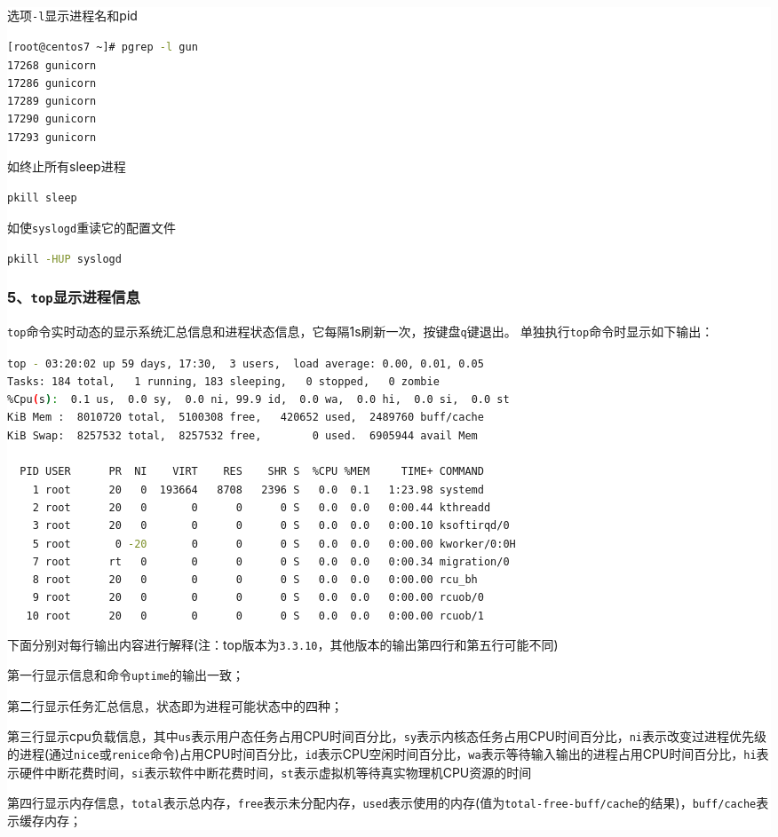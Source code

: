 选项`-l`显示进程名和pid

```sh
[root@centos7 ~]# pgrep -l gun
17268 gunicorn
17286 gunicorn
17289 gunicorn
17290 gunicorn
17293 gunicorn
```

如终止所有sleep进程

```sh
pkill sleep
```

如使`syslogd`重读它的配置文件

```sh
pkill -HUP syslogd
```
### 5、`top`显示进程信息
`top`命令实时动态的显示系统汇总信息和进程状态信息，它每隔1s刷新一次，按键盘`q`键退出。
单独执行`top`命令时显示如下输出：

```sh
top - 03:20:02 up 59 days, 17:30,  3 users,  load average: 0.00, 0.01, 0.05
Tasks: 184 total,   1 running, 183 sleeping,   0 stopped,   0 zombie
%Cpu(s):  0.1 us,  0.0 sy,  0.0 ni, 99.9 id,  0.0 wa,  0.0 hi,  0.0 si,  0.0 st
KiB Mem :  8010720 total,  5100308 free,   420652 used,  2489760 buff/cache
KiB Swap:  8257532 total,  8257532 free,        0 used.  6905944 avail Mem 

  PID USER      PR  NI    VIRT    RES    SHR S  %CPU %MEM     TIME+ COMMAND
    1 root      20   0  193664   8708   2396 S   0.0  0.1   1:23.98 systemd
    2 root      20   0       0      0      0 S   0.0  0.0   0:00.44 kthreadd
    3 root      20   0       0      0      0 S   0.0  0.0   0:00.10 ksoftirqd/0
    5 root       0 -20       0      0      0 S   0.0  0.0   0:00.00 kworker/0:0H
    7 root      rt   0       0      0      0 S   0.0  0.0   0:00.34 migration/0
    8 root      20   0       0      0      0 S   0.0  0.0   0:00.00 rcu_bh
    9 root      20   0       0      0      0 S   0.0  0.0   0:00.00 rcuob/0
   10 root      20   0       0      0      0 S   0.0  0.0   0:00.00 rcuob/1
```

下面分别对每行输出内容进行解释(注：top版本为`3.3.10`，其他版本的输出第四行和第五行可能不同)

第一行显示信息和命令`uptime`的输出一致；

第二行显示任务汇总信息，状态即为进程可能状态中的四种；

第三行显示cpu负载信息，其中`us`表示用户态任务占用CPU时间百分比，`sy`表示内核态任务占用CPU时间百分比，`ni`表示改变过进程优先级的进程(通过`nice`或`renice`命令)占用CPU时间百分比，`id`表示CPU空闲时间百分比，`wa`表示等待输入输出的进程占用CPU时间百分比，`hi`表示硬件中断花费时间，`si`表示软件中断花费时间，`st`表示虚拟机等待真实物理机CPU资源的时间

第四行显示内存信息，`total`表示总内存，`free`表示未分配内存，`used`表示使用的内存(值为`total-free-buff/cache`的结果)，`buff/cache`表示缓存内存；


[0]: https://segmentfault.com/a/1190000007296066